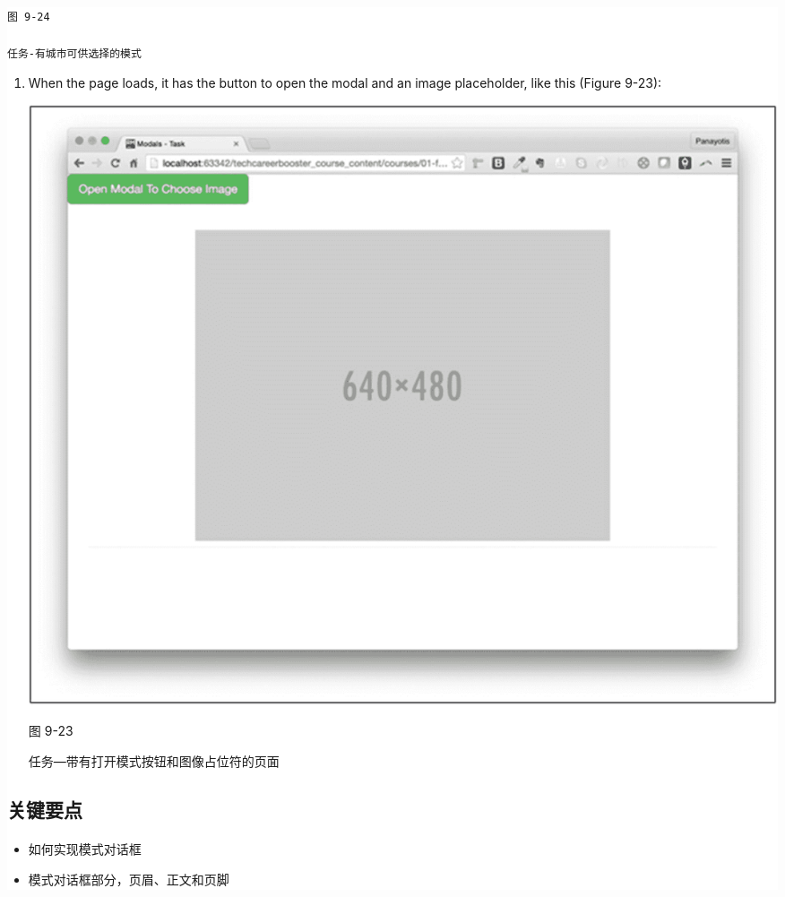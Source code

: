     图 9-24

    任务-有城市可供选择的模式

1.  When the page loads, it has the button to open the modal and an image placeholder, like this (Figure 9-23):

    ![img/497763_1_En_9_Fig23_HTML.jpg](img/497763_1_En_9_Fig23_HTML.jpg)

    图 9-23

    任务—带有打开模式按钮和图像占位符的页面

## 关键要点

*   如何实现模式对话框

*   模式对话框部分，页眉、正文和页脚
